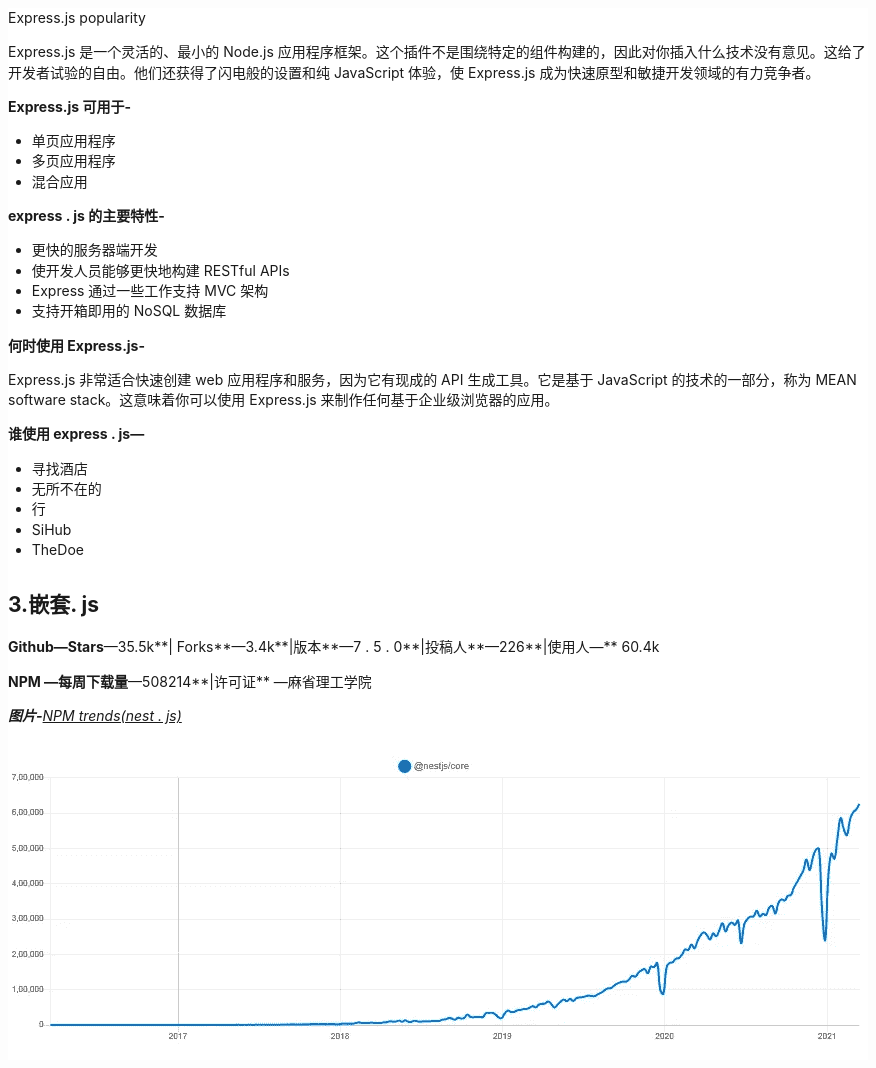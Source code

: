 Express.js popularity

Express.js 是一个灵活的、最小的 Node.js 应用程序框架。这个插件不是围绕特定的组件构建的，因此对你插入什么技术没有意见。这给了开发者试验的自由。他们还获得了闪电般的设置和纯 JavaScript 体验，使 Express.js 成为快速原型和敏捷开发领域的有力竞争者。

**Express.js 可用于-**

*   单页应用程序
*   多页应用程序
*   混合应用

**express . js 的主要特性-**

*   更快的服务器端开发
*   使开发人员能够更快地构建 RESTful APIs
*   Express 通过一些工作支持 MVC 架构
*   支持开箱即用的 NoSQL 数据库

**何时使用 Express.js-**

Express.js 非常适合快速创建 web 应用程序和服务，因为它有现成的 API 生成工具。它是基于 JavaScript 的技术的一部分，称为 MEAN software stack。这意味着你可以使用 Express.js 来制作任何基于企业级浏览器的应用。

**谁使用 express . js—**

*   寻找酒店
*   无所不在的
*   行
*   SiHub
*   TheDoe

## 3.嵌套. js

**Github—Stars**—35.5k**| Forks**—3.4k**|版本**—7 . 5 . 0**|投稿人**—226**|使用人—** 60.4k

**NPM —每周下载量**—508214**|许可证** —麻省理工学院

***图片-***[*NPM trends(nest . js)*](https://www.npmtrends.com/@nestjs/core)

![](img/67d06ac84f3521bb88eee4b0129d8ab4.png)
